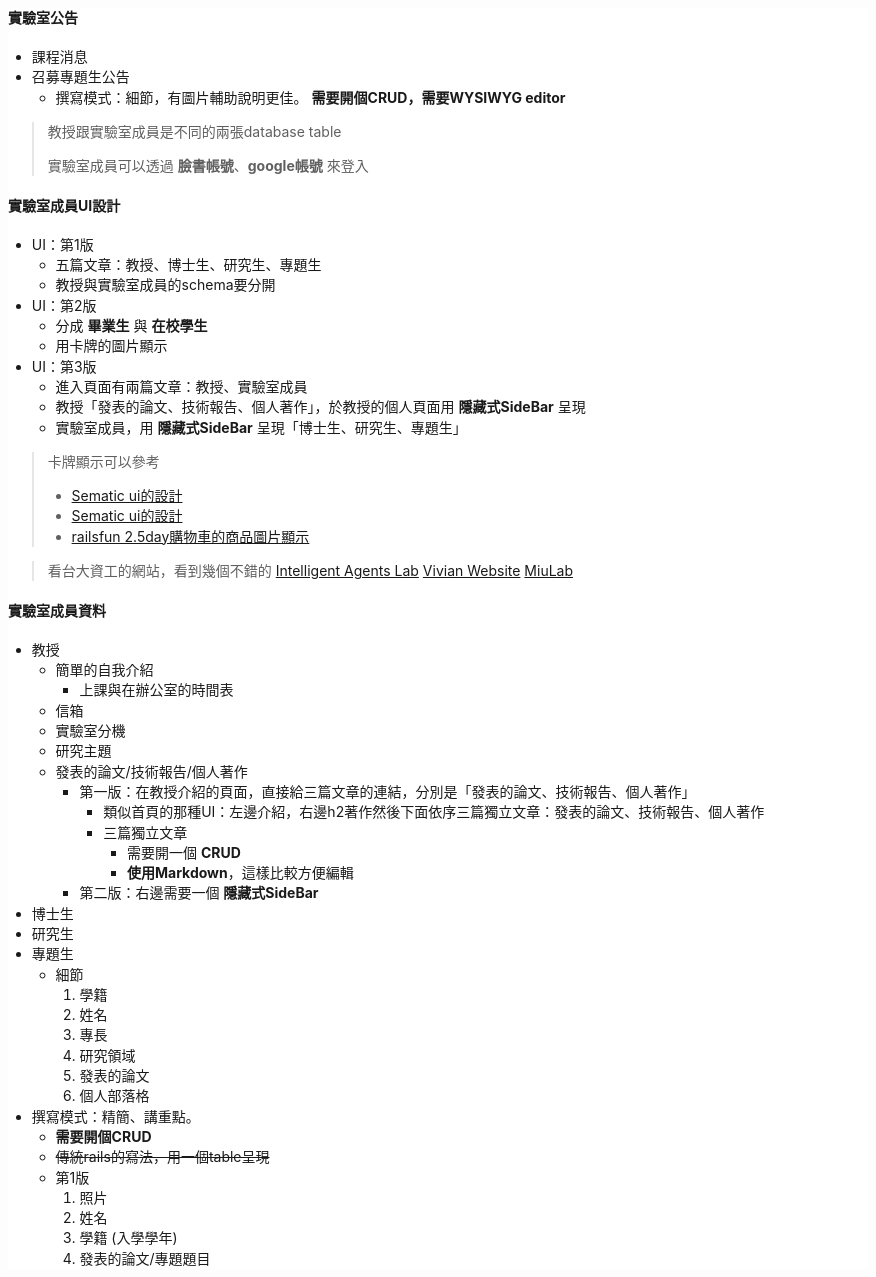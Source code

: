 #### 實驗室公告
- 課程消息
- 召募專題生公告
  - 撰寫模式：細節，有圖片輔助說明更佳。 **需要開個CRUD，需要WYSIWYG editor**

> 教授跟實驗室成員是不同的兩張database table
>
>實驗室成員可以透過 **臉書帳號**、**google帳號** 來登入

#### 實驗室成員UI設計
- UI：第1版
  - 五篇文章：教授、博士生、研究生、專題生
  - 教授與實驗室成員的schema要分開
- UI：第2版
  - 分成 **畢業生** 與 **在校學生**
  - 用卡牌的圖片顯示
- UI：第3版
  - 進入頁面有兩篇文章：教授、實驗室成員
  - 教授「發表的論文、技術報告、個人著作」，於教授的個人頁面用 **隱藏式SideBar** 呈現
  - 實驗室成員，用 **隱藏式SideBar** 呈現「博士生、研究生、專題生」

>卡牌顯示可以參考
>- [Sematic ui的設計](http://semantic-ui.com/views/card.html)
>- [Sematic ui的設計](https://github.com/Semantic-Org/Semantic-UI/blob/master/src/definitions/views/card.less)
>- [railsfun 2.5day購物車的商品圖片顯示](https://github.com/NickWarm/jccart/blob/master/wiki/Note_7_AJAX.md)


>看台大資工的網站，看到幾個不錯的
>[Intelligent Agents Lab](https://iagentntu.github.io/)
>[Vivian Website](https://www.csie.ntu.edu.tw/~yvchen/index-ch)
>[MiuLab](https://www.csie.ntu.edu.tw/~yvchen/miulab/index.html)

#### 實驗室成員資料
- 教授
  - 簡單的自我介紹
    - 上課與在辦公室的時間表
  - 信箱
  - 實驗室分機
  - 研究主題
  - 發表的論文/技術報告/個人著作
    - 第一版：在教授介紹的頁面，直接給三篇文章的連結，分別是「發表的論文、技術報告、個人著作」
      - 類似首頁的那種UI：左邊介紹，右邊h2著作然後下面依序三篇獨立文章：發表的論文、技術報告、個人著作
      - 三篇獨立文章
        - 需要開一個 **CRUD**
        - **使用Markdown**，這樣比較方便編輯
    - 第二版：右邊需要一個 **隱藏式SideBar**
- 博士生
- 研究生
- 專題生
  - 細節
    1. 學籍
    2. 姓名
    3. 專長
    4. 研究領域
    5. 發表的論文
    6. 個人部落格
- 撰寫模式：精簡、講重點。
  - **需要開個CRUD**
  - ~~傳統rails的寫法，用一個table呈現~~
  - 第1版
      1. 照片
      2. 姓名
      3. 學籍 (入學學年)
      4. 發表的論文/專題題目
